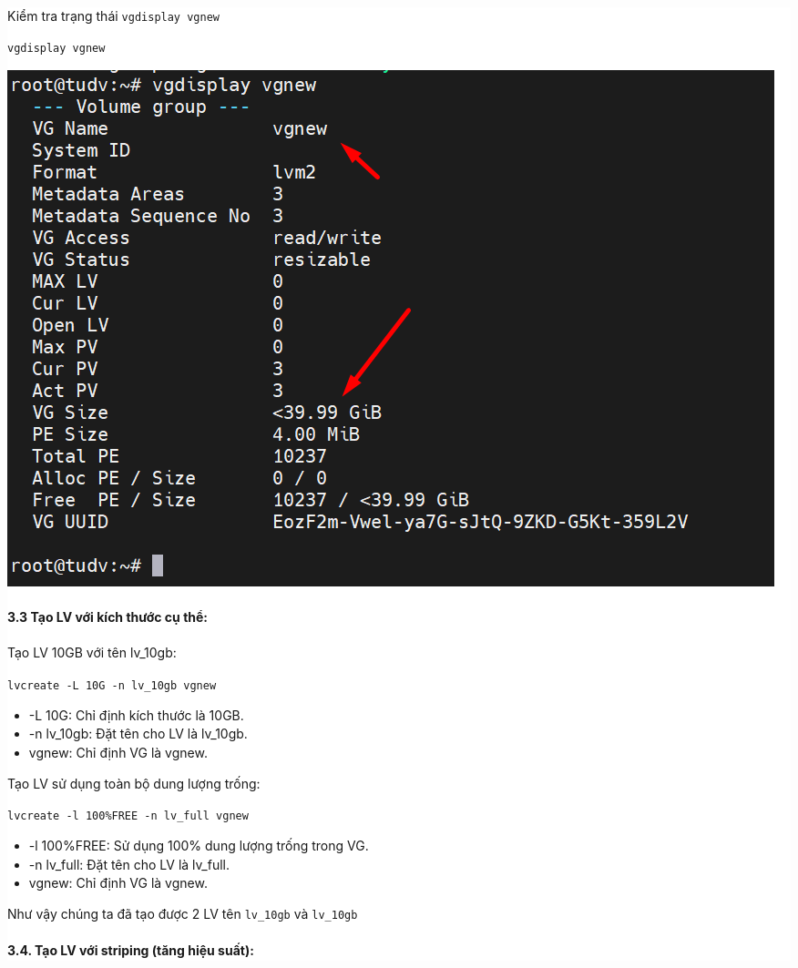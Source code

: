 Kiểm tra trạng thái ``vgdisplay vgnew``

    vgdisplay vgnew

  <img src="lvmimages/Screenshot_4.png">

#### 3.3 Tạo LV với kích thước cụ thể:

Tạo LV 10GB với tên lv_10gb:

    lvcreate -L 10G -n lv_10gb vgnew

  + -L 10G: Chỉ định kích thước là 10GB.
  + -n lv_10gb: Đặt tên cho LV là lv_10gb.
  + vgnew: Chỉ định VG là vgnew.

Tạo LV sử dụng toàn bộ dung lượng trống:

    lvcreate -l 100%FREE -n lv_full vgnew

  + -l 100%FREE: Sử dụng 100% dung lượng trống trong VG.
  + -n lv_full: Đặt tên cho LV là lv_full.
  + vgnew: Chỉ định VG là vgnew.

Như vậy chúng ta đã tạo được 2 LV tên ``lv_10gb`` và ``lv_10gb``

#### 3.4. Tạo LV với striping (tăng hiệu suất):
